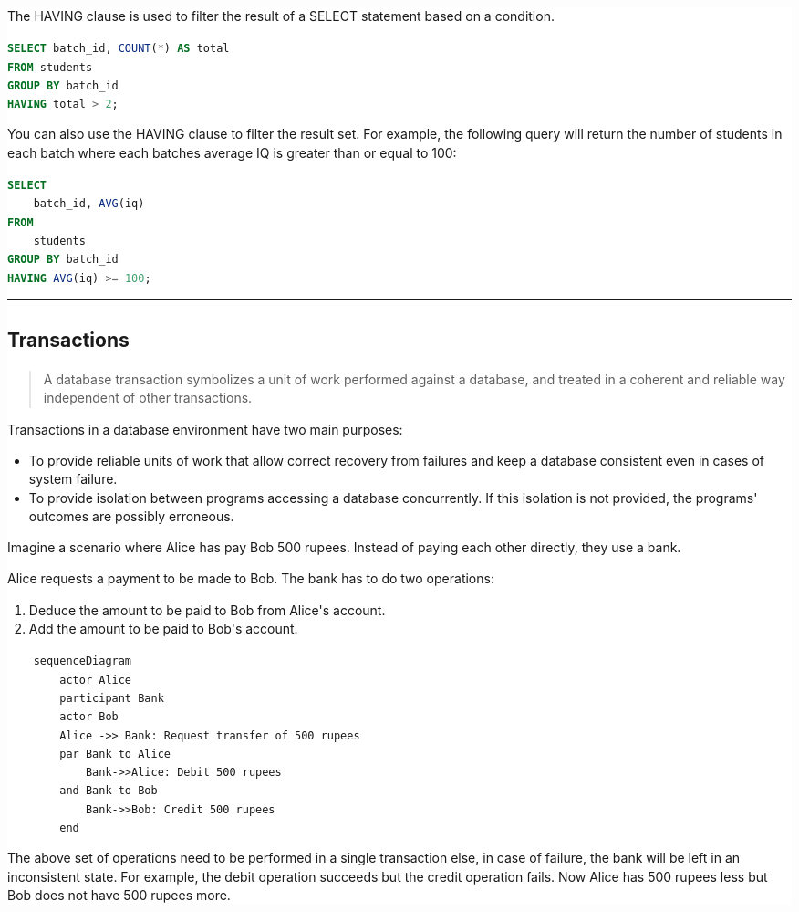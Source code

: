 The HAVING clause is used to filter the result of a SELECT statement based on a condition.

```sql
SELECT batch_id, COUNT(*) AS total
FROM students
GROUP BY batch_id
HAVING total > 2;
```

You can also use the HAVING clause to filter the result set. For example, the following query will return the number of students in each batch where each batches average IQ is greater than or equal to 100:

```sql
SELECT 
    batch_id, AVG(iq)
FROM
    students
GROUP BY batch_id
HAVING AVG(iq) >= 100;
```
---

## Transactions
> A database transaction symbolizes a unit of work performed against a database, and treated in a coherent and reliable way independent of other transactions.

Transactions in a database environment have two main purposes:

* To provide reliable units of work that allow correct recovery from failures and keep a database consistent even in cases of system failure. 
* To provide isolation between programs accessing a database concurrently. If this isolation is not provided, the programs' outcomes are possibly erroneous.

Imagine a scenario where Alice has pay Bob 500 rupees.
Instead of paying each other directly, they use a bank.

Alice requests a payment to be made to Bob. The bank has to do two operations:
1. Deduce the amount to be paid to Bob from Alice's account.
2. Add the amount to be paid to Bob's account.
   
```mermaid
    sequenceDiagram
        actor Alice
        participant Bank
        actor Bob
        Alice ->> Bank: Request transfer of 500 rupees
        par Bank to Alice
            Bank->>Alice: Debit 500 rupees
        and Bank to Bob
            Bank->>Bob: Credit 500 rupees
        end
```

The above set of operations need to be performed in a single transaction else, in case of failure, the bank will be left in an inconsistent state.
For example, the debit operation succeeds but the credit operation fails.
Now Alice has 500 rupees less but Bob does not have 500 rupees more.
